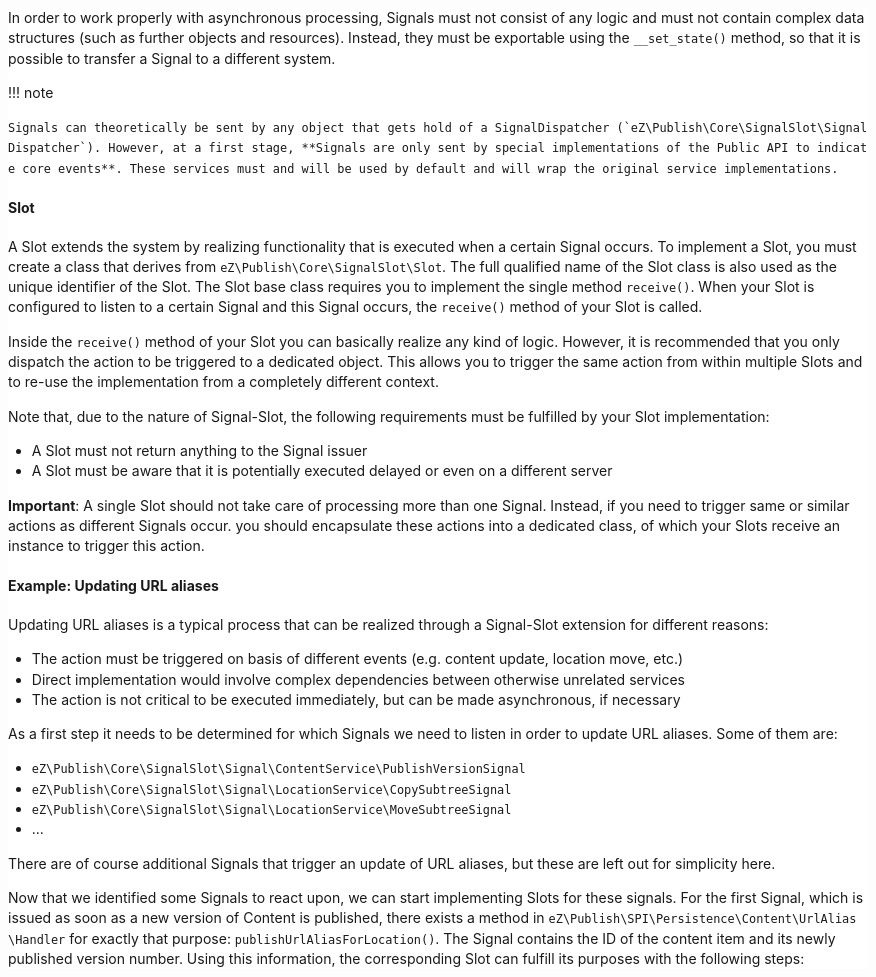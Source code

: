 In order to work properly with asynchronous processing, Signals must not consist of any logic and must not contain complex data structures (such as further objects and resources). Instead, they must be exportable using the `__set_state()` method, so that it is possible to transfer a Signal to a different system.

!!! note

    Signals can theoretically be sent by any object that gets hold of a SignalDispatcher (`eZ\Publish\Core\SignalSlot\SignalDispatcher`). However, at a first stage, **Signals are only sent by special implementations of the Public API to indicate core events**. These services must and will be used by default and will wrap the original service implementations.

#### Slot

A Slot extends the system by realizing functionality that is executed when a certain Signal occurs. To implement a Slot, you must create a class that derives from `eZ\Publish\Core\SignalSlot\Slot`. The full qualified name of the Slot class is also used as the unique identifier of the Slot. The Slot base class requires you to implement the single method `receive()`. When your Slot is configured to listen to a certain Signal and this Signal occurs, the `receive()` method of your Slot is called.

Inside the `receive()` method of your Slot you can basically realize any kind of logic. However, it is recommended that you only dispatch the action to be triggered to a dedicated object. This allows you to trigger the same action from within multiple Slots and to re-use the implementation from a completely different context.

Note that, due to the nature of Signal-Slot, the following requirements must be fulfilled by your Slot implementation:

- A Slot must not return anything to the Signal issuer
- A Slot must be aware that it is potentially executed delayed or even on a different server

**Important**: A single Slot should not take care of processing more than one Signal. Instead, if you need to trigger same or similar actions as different Signals occur. you should encapsulate these actions into a dedicated class, of which your Slots receive an instance to trigger this action.

#### Example: Updating URL aliases

Updating URL aliases is a typical process that can be realized through a Signal-Slot extension for different reasons:

- The action must be triggered on basis of different events (e.g. content update, location move, etc.)
- Direct implementation would involve complex dependencies between otherwise unrelated services
- The action is not critical to be executed immediately, but can be made asynchronous, if necessary

As a first step it needs to be determined for which Signals we need to listen in order to update URL aliases. Some of them are:

- `eZ\Publish\Core\SignalSlot\Signal\ContentService\PublishVersionSignal`
- `eZ\Publish\Core\SignalSlot\Signal\LocationService\CopySubtreeSignal`
- `eZ\Publish\Core\SignalSlot\Signal\LocationService\MoveSubtreeSignal`
- ...

There are of course additional Signals that trigger an update of URL aliases, but these are left out for simplicity here.

Now that we identified some Signals to react upon, we can start implementing Slots for these signals. For the first Signal, which is issued as soon as a new version of Content is published, there exists a method in `eZ\Publish\SPI\Persistence\Content\UrlAlias\Handler` for exactly that purpose: `publishUrlAliasForLocation()`. The Signal contains the ID of the content item and its newly published version number. Using this information, the corresponding Slot can fulfill its purposes with the following steps:
